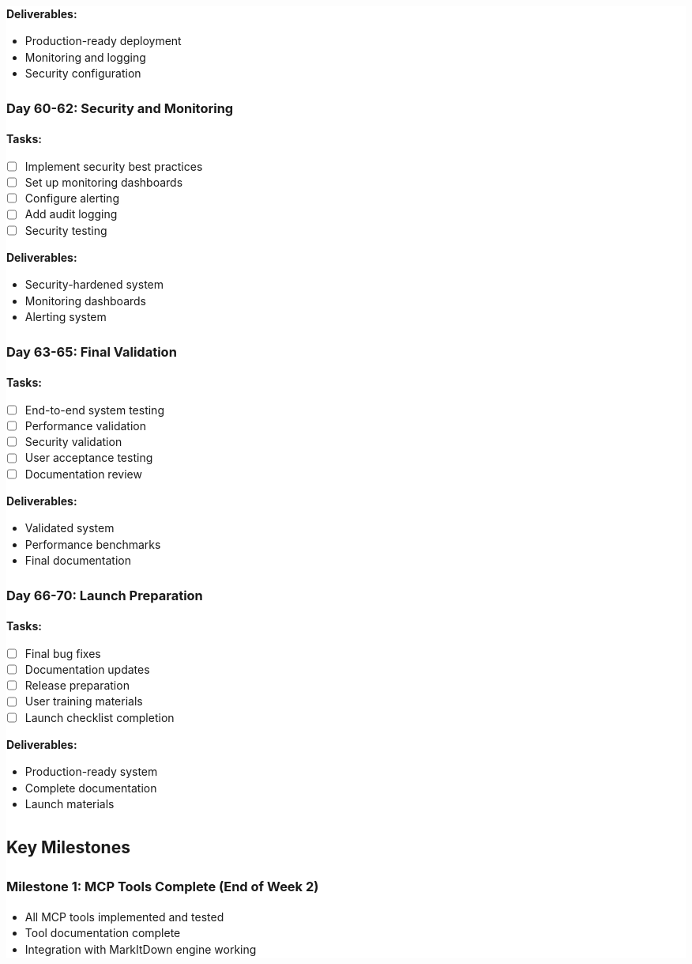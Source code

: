 **Deliverables:**
- Production-ready deployment
- Monitoring and logging
- Security configuration

### Day 60-62: Security and Monitoring
**Tasks:**
- [ ] Implement security best practices
- [ ] Set up monitoring dashboards
- [ ] Configure alerting
- [ ] Add audit logging
- [ ] Security testing

**Deliverables:**
- Security-hardened system
- Monitoring dashboards
- Alerting system

### Day 63-65: Final Validation
**Tasks:**
- [ ] End-to-end system testing
- [ ] Performance validation
- [ ] Security validation
- [ ] User acceptance testing
- [ ] Documentation review

**Deliverables:**
- Validated system
- Performance benchmarks
- Final documentation

### Day 66-70: Launch Preparation
**Tasks:**
- [ ] Final bug fixes
- [ ] Documentation updates
- [ ] Release preparation
- [ ] User training materials
- [ ] Launch checklist completion

**Deliverables:**
- Production-ready system
- Complete documentation
- Launch materials

## Key Milestones

### Milestone 1: MCP Tools Complete (End of Week 2)
- All MCP tools implemented and tested
- Tool documentation complete
- Integration with MarkItDown engine working
